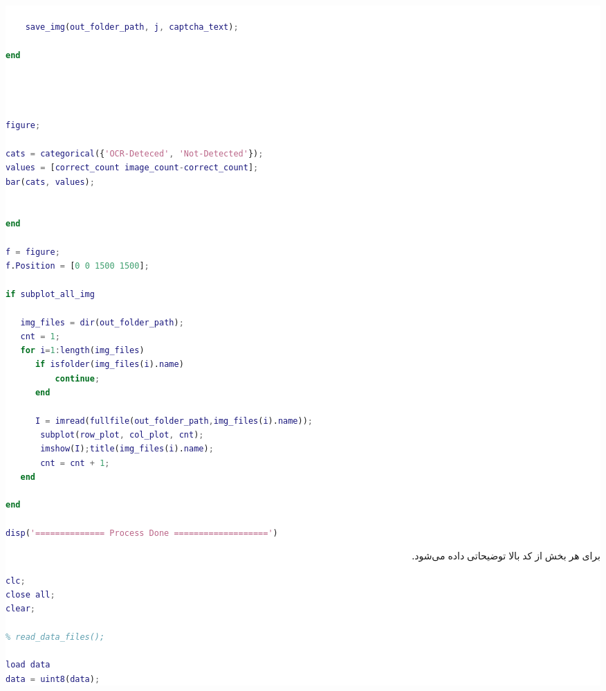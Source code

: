 ~~~matlab
    
    save_img(out_folder_path, j, captcha_text);
    
end




figure;

cats = categorical({'OCR-Deteced', 'Not-Detected'});
values = [correct_count image_count-correct_count];
bar(cats, values);

    
end

f = figure;
f.Position = [0 0 1500 1500];

if subplot_all_img
    
   img_files = dir(out_folder_path);
   cnt = 1;
   for i=1:length(img_files)
      if isfolder(img_files(i).name)
          continue;
      end
      
      I = imread(fullfile(out_folder_path,img_files(i).name));
       subplot(row_plot, col_plot, cnt);
       imshow(I);title(img_files(i).name);
       cnt = cnt + 1;
   end
    
end

disp('============== Process Done ===================')
~~~



<div dir="rtl">
  
  برای هر بخش از کد بالا توضیحاتی داده می‌شود. <br />
  
</div>
  

~~~matlab
clc;
close all;
clear;

% read_data_files();

load data
data = uint8(data);
~~~
<div dir="rtl">
  